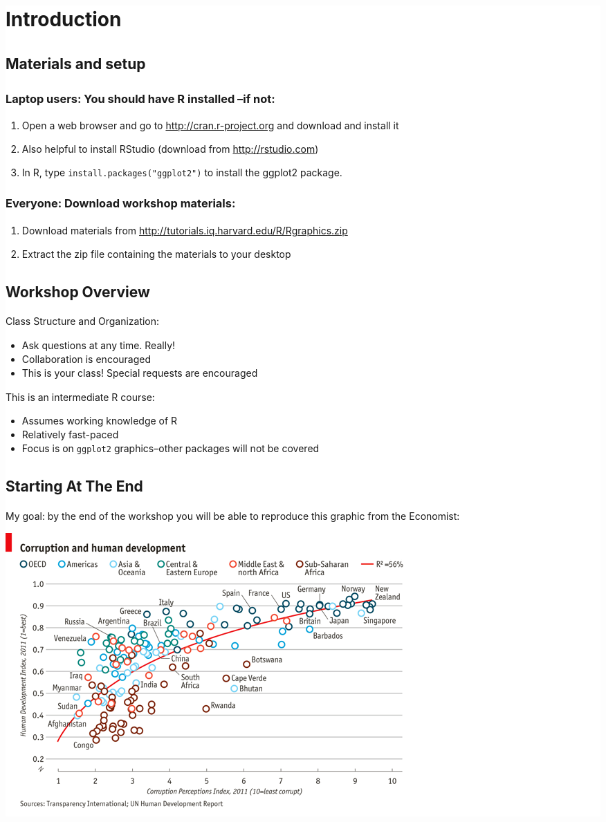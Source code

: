 # Introduction


## Materials and setup


### Laptop users: You should have R installed &#x2013;if not:

1.  Open a web browser and go to <http://cran.r-project.org> and download and install it

2.  Also helpful to install RStudio (download from <http://rstudio.com>)

3.  In R, type `install.packages("ggplot2")` to install the ggplot2 package.


### Everyone: Download workshop materials:

1.  Download materials from <http://tutorials.iq.harvard.edu/R/Rgraphics.zip>

2.  Extract the zip file containing the materials to your desktop


## Workshop Overview

Class Structure and Organization:

-   Ask questions at any time. Really!
-   Collaboration is encouraged
-   This is your class! Special requests are encouraged

This is an intermediate R course:

-   Assumes working knowledge of R
-   Relatively fast-paced
-   Focus is on `ggplot2` graphics&#x2013;other packages will not be covered


## Starting At The End

My goal: by the end of the workshop you will be able to reproduce this graphic from the Economist:

![img](images/Economist1.png)

